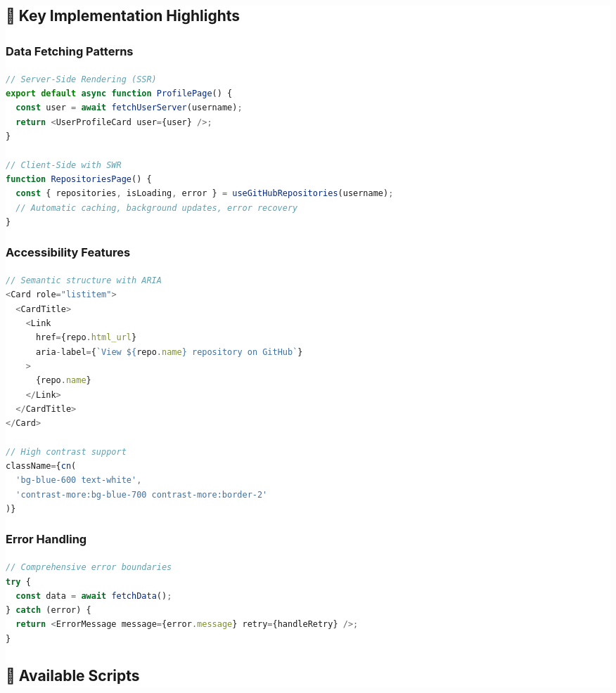 ## 🎯 Key Implementation Highlights

### Data Fetching Patterns

```typescript
// Server-Side Rendering (SSR)
export default async function ProfilePage() {
  const user = await fetchUserServer(username);
  return <UserProfileCard user={user} />;
}

// Client-Side with SWR
function RepositoriesPage() {
  const { repositories, isLoading, error } = useGitHubRepositories(username);
  // Automatic caching, background updates, error recovery
}
```

### Accessibility Features

```typescript
// Semantic structure with ARIA
<Card role="listitem">
  <CardTitle>
    <Link 
      href={repo.html_url}
      aria-label={`View ${repo.name} repository on GitHub`}
    >
      {repo.name}
    </Link>
  </CardTitle>
</Card>

// High contrast support
className={cn(
  'bg-blue-600 text-white',
  'contrast-more:bg-blue-700 contrast-more:border-2'
)}
```

### Error Handling

```typescript
// Comprehensive error boundaries
try {
  const data = await fetchData();
} catch (error) {
  return <ErrorMessage message={error.message} retry={handleRetry} />;
}
```

## 🔧 Available Scripts
